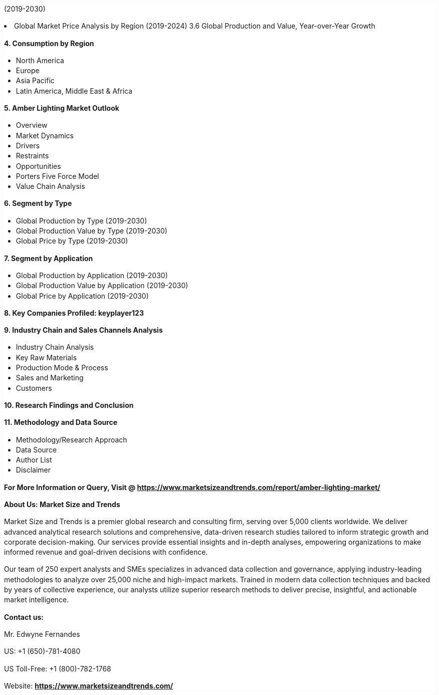 (2019-2030)</li><li>Global Market Price Analysis by Region (2019-2024) 3.6 Global Production and Value, Year-over-Year Growth</li></ul><p><strong>4. Consumption by Region</strong></p><ul><li>North America</li><li>Europe</li><li>Asia Pacific</li><li>Latin America, Middle East &amp; Africa</li></ul><p><strong>5. Amber Lighting Market Outlook</strong></p><ul><li>Overview</li><li>Market Dynamics</li><li>Drivers</li><li>Restraints</li><li>Opportunities</li><li>Porters Five Force Model</li><li>Value Chain Analysis&nbsp;</li></ul><p><strong>6. Segment by Type</strong></p><ul><li>Global Production by Type (2019-2030)</li><li>Global Production Value by Type (2019-2030)</li><li>Global Price by Type (2019-2030)</li></ul><p><strong>7. Segment by Application</strong></p><ul><li>Global Production by Application (2019-2030)</li><li>Global Production Value by Application (2019-2030)</li><li>Global Price by Application (2019-2030)</li></ul><p><strong>8. Key Companies Profiled: keyplayer123</strong></p><p><strong>9. Industry Chain and Sales Channels Analysis</strong></p><ul><li>Industry Chain Analysis</li><li>Key Raw Materials</li><li>Production Mode &amp; Process</li><li>Sales and Marketing</li><li>Customers</li></ul><p><strong>10. Research Findings and Conclusion</strong></p><p><strong>11. Methodology and Data Source</strong></p><ul><li>Methodology/Research Approach</li><li>Data Source</li><li>Author List</li><li>Disclaimer</li></ul></p><p><strong>For More Information or Query, Visit @ <a href="https://www.marketsizeandtrends.com/report/amber-lighting-market/">https://www.marketsizeandtrends.com/report/amber-lighting-market/</a></strong></p><p><strong>About Us: Market Size and Trends</strong></p><p>Market Size and Trends is a premier global research and consulting firm, serving over 5,000 clients worldwide. We deliver advanced analytical research solutions and comprehensive, data-driven research studies tailored to inform strategic growth and corporate decision-making. Our services provide essential insights and in-depth analyses, empowering organizations to make informed revenue and goal-driven decisions with confidence.</p><p>Our team of 250 expert analysts and SMEs specializes in advanced data collection and governance, applying industry-leading methodologies to analyze over 25,000 niche and high-impact markets. Trained in modern data collection techniques and backed by years of collective experience, our analysts utilize superior research methods to deliver precise, insightful, and actionable market intelligence.</p><p><strong>Contact us:</strong></p><p>Mr. Edwyne Fernandes</p><p>US: +1 (650)-781-4080</p><p>US Toll-Free: +1 (800)-782-1768</p><p>Website: <strong><a href="https://www.marketsizeandtrends.com/">https://www.marketsizeandtrends.com/</a></strong></p>
